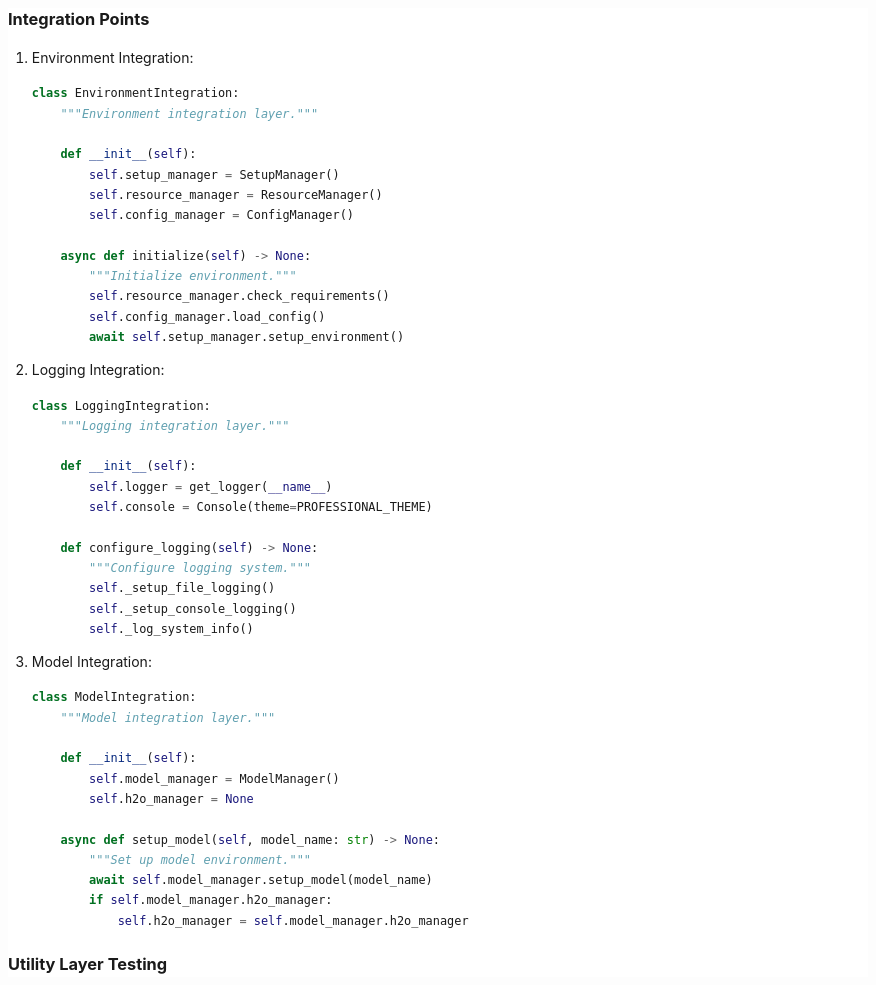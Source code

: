 ### Integration Points

1. Environment Integration:

   ```python
   class EnvironmentIntegration:
       """Environment integration layer."""
       
       def __init__(self):
           self.setup_manager = SetupManager()
           self.resource_manager = ResourceManager()
           self.config_manager = ConfigManager()
       
       async def initialize(self) -> None:
           """Initialize environment."""
           self.resource_manager.check_requirements()
           self.config_manager.load_config()
           await self.setup_manager.setup_environment()
   ```

2. Logging Integration:

   ```python
   class LoggingIntegration:
       """Logging integration layer."""
       
       def __init__(self):
           self.logger = get_logger(__name__)
           self.console = Console(theme=PROFESSIONAL_THEME)
       
       def configure_logging(self) -> None:
           """Configure logging system."""
           self._setup_file_logging()
           self._setup_console_logging()
           self._log_system_info()
   ```

3. Model Integration:

   ```python
   class ModelIntegration:
       """Model integration layer."""
       
       def __init__(self):
           self.model_manager = ModelManager()
           self.h2o_manager = None
       
       async def setup_model(self, model_name: str) -> None:
           """Set up model environment."""
           await self.model_manager.setup_model(model_name)
           if self.model_manager.h2o_manager:
               self.h2o_manager = self.model_manager.h2o_manager
   ```

### Utility Layer Testing
